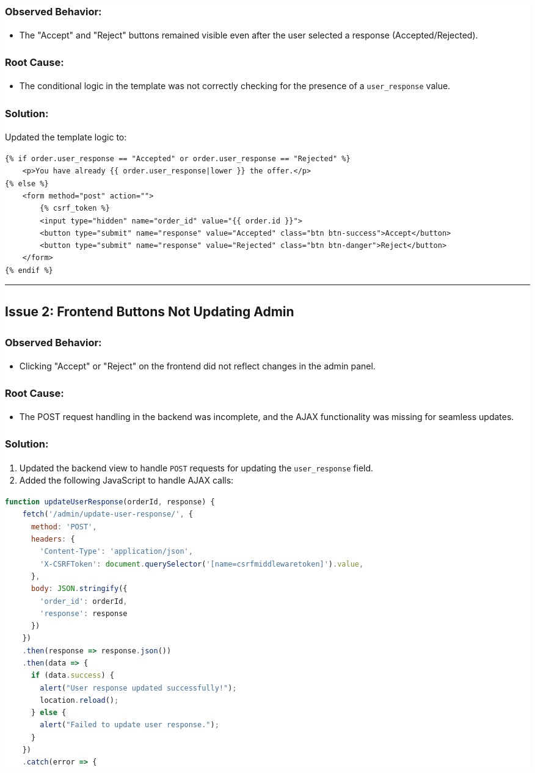### Observed Behavior:
- The "Accept" and "Reject" buttons remained visible even after the user selected a response (Accepted/Rejected).

### Root Cause:
- The conditional logic in the template was not correctly checking for the presence of a `user_response` value.

### Solution:
Updated the template logic to:
```django
{% if order.user_response == "Accepted" or order.user_response == "Rejected" %}
    <p>You have already {{ order.user_response|lower }} the offer.</p>
{% else %}
    <form method="post" action="">
        {% csrf_token %}
        <input type="hidden" name="order_id" value="{{ order.id }}">
        <button type="submit" name="response" value="Accepted" class="btn btn-success">Accept</button>
        <button type="submit" name="response" value="Rejected" class="btn btn-danger">Reject</button>
    </form>
{% endif %}
```

---

## Issue 2: Frontend Buttons Not Updating Admin

### Observed Behavior:
- Clicking "Accept" or "Reject" on the frontend did not reflect changes in the admin panel.

### Root Cause:
- The POST request handling in the backend was incomplete, and the AJAX functionality was missing for seamless updates.

### Solution:
1. Updated the backend view to handle `POST` requests for updating the `user_response` field.
2. Added the following JavaScript to handle AJAX calls:
```javascript
function updateUserResponse(orderId, response) {
    fetch('/admin/update-user-response/', {
      method: 'POST',
      headers: {
        'Content-Type': 'application/json',
        'X-CSRFToken': document.querySelector('[name=csrfmiddlewaretoken]').value,
      },
      body: JSON.stringify({
        'order_id': orderId,
        'response': response
      })
    })
    .then(response => response.json())
    .then(data => {
      if (data.success) {
        alert("User response updated successfully!");
        location.reload();
      } else {
        alert("Failed to update user response.");
      }
    })
    .catch(error => {
```
